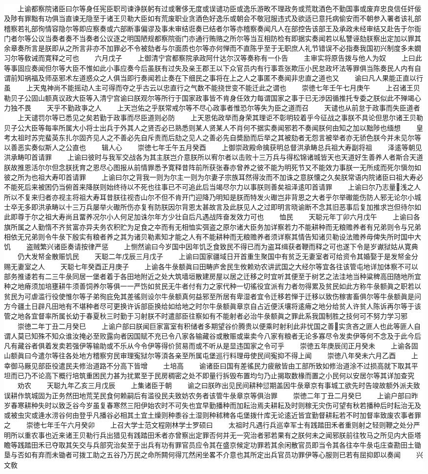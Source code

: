 　　上谕都察院诸臣曰尔等身任宪臣职司谏诤朕躬有过或奢侈无度或误谴功臣或逸乐游畋不理政务或荒耽酒色不勤国事或废弃忠良信任奸佞及陟有罪黜有功俱当直谏无隐至于诸王贝勒大臣如有荒废职业贪酒色好逸乐或朝会不敬冠服违式及欲适已意托病偷安而不朝参入署者该礼部稽察若礼部徇情容隐尔等即应察奏或六部断事偏谬及事未审结诳奏已结者尔等亦稽察奏闻凡人在部控告该部王及承政未经审结又赴告于尔衙门者尔等公议当奏者奏不当奏者公议逐之明国陋规都察院衙门亦通行贿赂之所尔等当互相防检有即据实奏闻若以私讐诬劾朕察出定加以罪其余章奏所言是朕即从之所言非亦不加罪必不令被劾者与尔面质也尔等亦何惮而不直陈乎至于无职庶人礼节错误不必指奏我国初兴制度多未嫺习尔等敎诫而寛释之可也
　　六月戊子
　　上御清宁宫都察院承政阿什达尔汉等奏称有一仆告
　　主审实将原告拨与他人为奴
　　上曰此等事固应奏闻但尔等大臣不惟如此小事应奏今后虽朕有过失及亲王郡王以下众官员内有行事乖张欺压小民怠政坏法等罪俱当陈奏民人内有自谓前知祸福及师巫邪术左道惑众之人俱当即行奏闻若止奏在下细民之事将在上之人之事匿不奏闻非忠直之道也又
　　谕曰凡人果能正直以行虽
　　上天鬼神尚不能摇动人主可得而夺之乎古云以忠直行之气数不能挠世变不能迁此之谓也
　　崇徳七年壬午七月庚午
　　上召诸王贝勒贝子公固山额真议政大臣等入清宁宫谕曰朕观尔等所行于国家政事皆不肯身任效力每谓国家之事于已无渉因循推托专委之朕似此不殚竭心力独不畏
　　天乎不勤政亊之人
　　上天岂佑之乎朕常戒尔等不尽心政事者惟恐尔等失为臣之道而召
　　天谴也从前怠于政事而失臣道者
　　上天谴罚尔等已悉见之矣若勤于政事而尽臣道则必防
　　上天恩佑政举而身荣其理讵不彰明较着乎今征战之事朕不具论但思尔诸王贝勒贝子公大臣等每率所属大小将士出兵于外其人之贤否必已熟悉则某人贤某人不肖何不据实奏闻邪若不奏闻朕何由知之加以黜陟也缅想
　　皇考太祖时苏完蜚英东扎尔固齐见人之不善必先自斥责而后劾之见人之善必先自奬励而后举之其被劾者无怨言被举者亦无骄色朕今并未见尔等以善恶实奏似斯人之公直也
　　辑人心
　　崇徳七年壬午五月癸酉
　　上御崇政殿命擒获明总督洪承畴总兵祖大寿副将祖
　　泽逺等朝见洪承畴叩首请罪
　　上谕曰彼时与我军交战各为其主朕岂介意朕所以宥尔者以击败十三万兵与得松锦诸城皆天也天道好生善养人者斯合天道朕故推恩活尔尔但念朕抚育之恩尽心图报从前情罪悉予寛释昔阵前所获张春亦曾养之彼不能为明死节又不能效力事朕一无所成而死尔愼勿如彼之所为也祖大寿叩首请罪
　　上谕曰尔之背我一则为尔主一则为尔妻子宗族耳然得汝而不加诛之意朕懐之久矣朕常语内院诸臣曰祖大寿必不能死后来被困仍当俯首来降朕则始终待以不死也往事已不可追此后当竭尽尔力以事朕则善矣祖泽逺叩首请罪
　　上谕曰尔乃志量浅之人所以不复来归者亦视主将祖大寿耳昔朕往视杏山尔不但不肯开门迎降乃明知是朕而特发火礮岂非背恩之大者乎尔举礮能伤防人邪无论尔小城士卒无多即洪承畴以十三万兵屡举火礮所伤亦复有防朕因尔背恩太甚故言及此朕见人之过即明言晓谕断不念其旧恶事后复加推求岂但待尔如此即尊于尔之祖大寿尚且畱养况尔小人何足加诛尔年方少壮自后凡遇战阵奋发效力可也
　　恤民
　　天聪元年丁卯六月戊午
　　上谕曰各旗所属之人勤惰不齐贫富亦异夫务农积贮为足食之夲而有无相恤实弭盗之原尔诸大臣务加详察若力不能耕种而无粮赡养者有兄弟则令与兄弟相依无兄弟则令牛彔下殷实有粮者养之其为诸贝勒素知才能之人有不能耕种而无粮赡养者须详察其情告知诸贝勒设法赡养毋俾失所时国中大饥
　　盗贼繁兴诸臣奏请按律严惩
　　上恻然谕曰今岁国中因年饥乏食致民不得已而为盗耳缉获者鞭而释之可也遂下令是岁谳狱姑从寛典
　　仍大发帑金散赈饥民
　　天聪二年戊辰三月戊子
　　上谕曰国家疆域日开首重生聚国中有贫乏无妻室者可给资令其婚娶于是发帑金分赐无妻室之人
　　天聪七年癸酉正月庚子
　　上谕各牛彔额眞曰田畴庐舍民生攸赖劝农讲武国之大经尔等宜各往该管屯地详加体察不可以部务推诿若有二三牛彔同居一堡者着于各田地附近之处大筑墙垣散建房屋以居之迁移之时宜听其便至于树艺之法洼地当种粱稗高田随地所宜种之地瘠须加培壅耕牛须善饲养尔等俱一一严饬如贫民无牛者付有力之家代种一切徭役宜派有力者勿得累及贫民如此方称牛彔额眞之职若以贫民为可虐滥行役使惟尔等子弟徇庇免其差徭则设尔牛彔额真何益邪至所居有卑湿者宜令迁移若惮于迁移以致伤稼害畜俱尔等牛彔额眞是问方今疆土日辟凡田地有不堪种者尽可更换许诉部臣换给如给地之时尔牛彔额眞章京自占近便沃壤将逺瘠之地分给贫人许贫人陈诉再尔等于该管之地各宜督率所属长幼于春夏秋三时勤于习射朕不时遣部臣往察如有不能射者必治牛彔额眞之罪此系我国制胜之技何可不努力学习邪
　　崇徳二年丁丑二月癸巳
　　上谕户部曰朕闻巨家富室有积储者多期望谷价腾贵以便乘时射利此非忧国之善实贪吝之匪人也此等匪人自谓人莫已知殊不知众谁汝掩必至败露向者因国赋不充已令八家各输藏谷或散赈或粜卖今八家有粮者无论多寡尽令发卖伊等何不念及于此今后凡有藏谷者俱着发卖若强伊等输助或不乐从今令伊等得价贸易而或不听从是显违国家之令可乎
　　崇徳五年庚辰闰正月癸未
　　上谕各固山额眞曰今遣尔等往各处地方稽察穷民审理寃狱尔等湏各亲至所属屯堡巡行料理毋使民间寃抑不得上闻
　　崇徳八年癸未六月乙酉
　　上幸御马厰见部臣役遣民夫修治道路不分高下皆增
　　土培高
　　谕诸臣曰国有差徭民力疲敝皆由工部所致如修治道涂不过损高就下取其平坦而已乃不论高下概行培筑重困民力甚为扰累至于民房稠密之处不即量行拆毁布置均匀乃止揭取数椽而置之小民何以安居尔等其详加查究
　　劝农
　　天聪九年乙亥三月戊辰
　　上集诸臣于朝
　　谕之曰朕昨出见民间耕种愆期盖因牛彔章京有事城工欲先时告竣故额外派夫致误耕作筑城固为正务然田地荒芜民食何赖嗣后有滥役民夫致妨农务者该管牛彔章京等俱治罪
　　崇徳二年丁丑二月癸巳
　　上谕户部曰昨岁春寒耕种失时以致乏谷今岁虽复春寒然三阳伊始农时不可失也宜早勤播种而加耘治焉夫耕耘及时则稼无灾伤可望有秋若播种后时耘治无及或被虫灾或逄水涝谷何由登乎凡播谷必相其土宜土燥则种黍谷土湿则种秫稗各屯堡拨什库无论逺近皆宜勤督耕耘若不时加督率致废农事者罪之
　　崇徳七年壬午六月癸卯
　　上召大学士范文程刚林学士罗硕曰
　　太祖时凡遇行兵巡幸军士有践踏田禾者重则射之轻则鞭之处分严明所以重农事也近来诸王贝勒行兵出猎见有践踏田禾者亦曾察出定罪否何并无一究治者邪若果有之朕何未之闻邪朕前往牧马之所见内大臣塔瞻等践踏田禾已夺取其矢交与兵部究治矣至于出兵有功有罪官员应令其在盛京候定功罪若其余闲散官员即当令其各往夲牛彔屯庄查勘田土锄垦与否如有弃而未锄者可拨工助之五谷乃万民之命所闗何得兀然闲坐畧不介意也其所定出兵官员功罪伊等心服则已若有屈抑即以奏闻
　　兴文敎